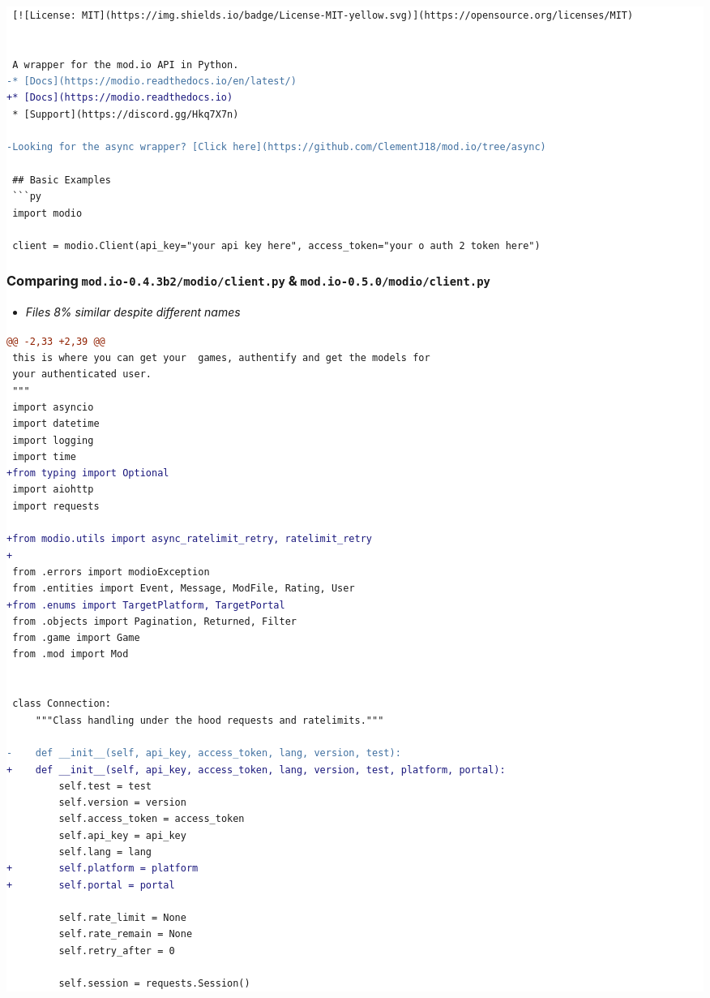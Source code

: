 ```diff
 [![License: MIT](https://img.shields.io/badge/License-MIT-yellow.svg)](https://opensource.org/licenses/MIT)
 
 
 A wrapper for the mod.io API in Python. 
-* [Docs](https://modio.readthedocs.io/en/latest/) 
+* [Docs](https://modio.readthedocs.io) 
 * [Support](https://discord.gg/Hkq7X7n)
 
-Looking for the async wrapper? [Click here](https://github.com/ClementJ18/mod.io/tree/async)
 
 ## Basic Examples
 ```py
 import modio
 
 client = modio.Client(api_key="your api key here", access_token="your o auth 2 token here")
```

### Comparing `mod.io-0.4.3b2/modio/client.py` & `mod.io-0.5.0/modio/client.py`

 * *Files 8% similar despite different names*

```diff
@@ -2,33 +2,39 @@
 this is where you can get your  games, authentify and get the models for
 your authenticated user.
 """
 import asyncio
 import datetime
 import logging
 import time
+from typing import Optional
 import aiohttp
 import requests
 
+from modio.utils import async_ratelimit_retry, ratelimit_retry
+
 from .errors import modioException
 from .entities import Event, Message, ModFile, Rating, User
+from .enums import TargetPlatform, TargetPortal
 from .objects import Pagination, Returned, Filter
 from .game import Game
 from .mod import Mod
 
 
 class Connection:
     """Class handling under the hood requests and ratelimits."""
 
-    def __init__(self, api_key, access_token, lang, version, test):
+    def __init__(self, api_key, access_token, lang, version, test, platform, portal):
         self.test = test
         self.version = version
         self.access_token = access_token
         self.api_key = api_key
         self.lang = lang
+        self.platform = platform
+        self.portal = portal
 
         self.rate_limit = None
         self.rate_remain = None
         self.retry_after = 0
 
         self.session = requests.Session()
```
